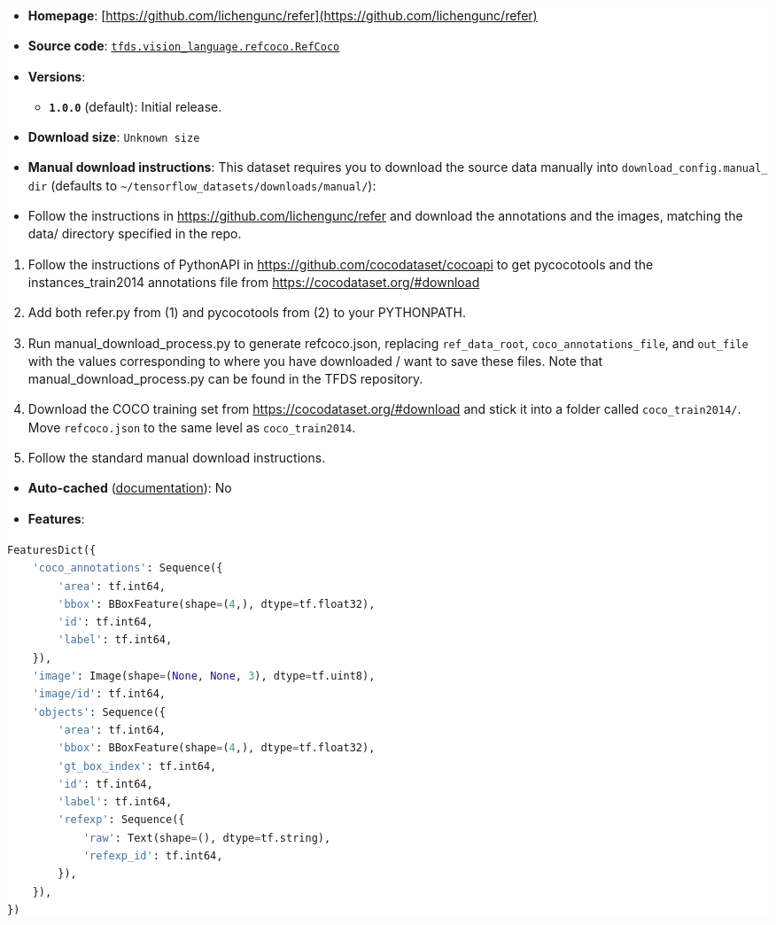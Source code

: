 *   **Homepage**:
    [https://github.com/lichengunc/refer](https://github.com/lichengunc/refer)

*   **Source code**:
    [`tfds.vision_language.refcoco.RefCoco`](https://github.com/tensorflow/datasets/tree/master/tensorflow_datasets/vision_language/refcoco/refcoco.py)

*   **Versions**:

    *   **`1.0.0`** (default): Initial release.

*   **Download size**: `Unknown size`

*   **Manual download instructions**: This dataset requires you to
    download the source data manually into `download_config.manual_dir`
    (defaults to `~/tensorflow_datasets/downloads/manual/`):<br/>

*   Follow the instructions in https://github.com/lichengunc/refer and download
    the annotations and the images, matching the data/ directory specified in
    the repo.

1.  Follow the instructions of PythonAPI in
    https://github.com/cocodataset/cocoapi to get pycocotools and the
    instances_train2014 annotations file from https://cocodataset.org/#download

2.  Add both refer.py from (1) and pycocotools from (2) to your PYTHONPATH.

3.  Run manual_download_process.py to generate refcoco.json, replacing
    `ref_data_root`, `coco_annotations_file`, and `out_file` with the values
    corresponding to where you have downloaded / want to save these files. Note
    that manual_download_process.py can be found in the TFDS repository.

4.  Download the COCO training set from https://cocodataset.org/#download and
    stick it into a folder called `coco_train2014/`. Move `refcoco.json` to the
    same level as `coco_train2014`.

5.  Follow the standard manual download instructions.

*   **Auto-cached**
    ([documentation](https://www.tensorflow.org/datasets/performances#auto-caching)):
    No

*   **Features**:

```python
FeaturesDict({
    'coco_annotations': Sequence({
        'area': tf.int64,
        'bbox': BBoxFeature(shape=(4,), dtype=tf.float32),
        'id': tf.int64,
        'label': tf.int64,
    }),
    'image': Image(shape=(None, None, 3), dtype=tf.uint8),
    'image/id': tf.int64,
    'objects': Sequence({
        'area': tf.int64,
        'bbox': BBoxFeature(shape=(4,), dtype=tf.float32),
        'gt_box_index': tf.int64,
        'id': tf.int64,
        'label': tf.int64,
        'refexp': Sequence({
            'raw': Text(shape=(), dtype=tf.string),
            'refexp_id': tf.int64,
        }),
    }),
})
```
